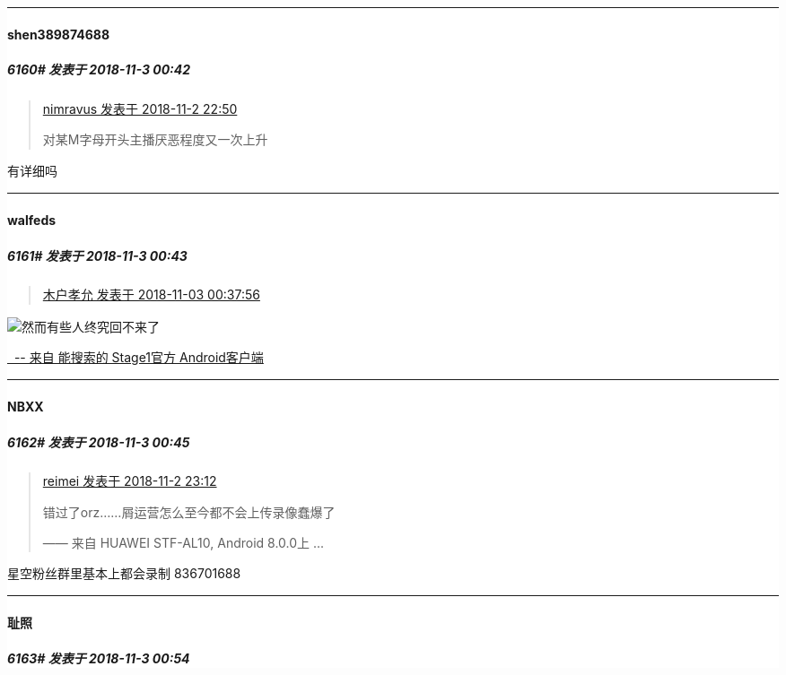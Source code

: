 





-----

####  shen389874688  
##### 6160#       发表于 2018-11-3 00:42



<blockquote><a href="httphttps://bbs.saraba1st.com/2b/forum.php?mod=redirect&amp;goto=findpost&amp;pid=41468281&amp;ptid=1749659" target="_blank">nimravus 发表于 2018-11-2 22:50</a>

对某M字母开头主播厌恶程度又一次上升</blockquote>
有详细吗







-----

####  walfeds  
##### 6161#       发表于 2018-11-3 00:43



<blockquote><a href="httphttps://bbs.saraba1st.com/2b/forum.php?mod=redirect&amp;goto=findpost&amp;pid=41469063&amp;ptid=1749659" target="_blank">木户孝允 发表于 2018-11-03 00:37:56</a></blockquote><img src="https://static.saraba1st.com/image/smiley/face2017/185.png" referrerpolicy="no-referrer">然而有些人终究回不来了

[  -- 来自 能搜索的 Stage1官方 Android客户端](https://www.coolapk.com/apk/140634)







-----

####  NBXX  
##### 6162#       发表于 2018-11-3 00:45



<blockquote><a href="httphttps://bbs.saraba1st.com/2b/forum.php?mod=redirect&amp;goto=findpost&amp;pid=41468445&amp;ptid=1749659" target="_blank">reimei 发表于 2018-11-2 23:12</a>

错过了orz……屑运营怎么至今都不会上传录像蠢爆了


—— 来自 HUAWEI STF-AL10, Android 8.0.0上 ...</blockquote>
星空粉丝群里基本上都会录制 836701688







-----

####  耻照  
##### 6163#       发表于 2018-11-3 00:54
